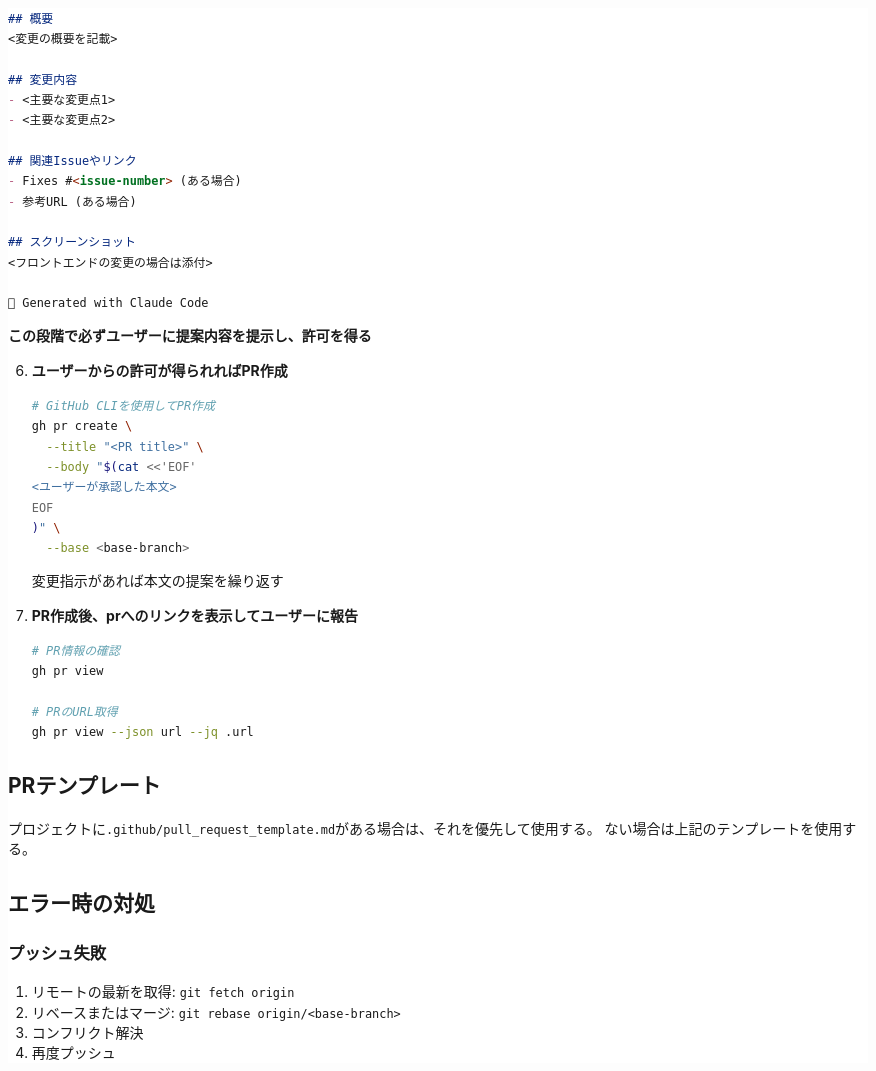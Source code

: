    ```markdown
   ## 概要
   <変更の概要を記載>

   ## 変更内容
   - <主要な変更点1>
   - <主要な変更点2>

   ## 関連Issueやリンク
   - Fixes #<issue-number> (ある場合)
   - 参考URL (ある場合)

   ## スクリーンショット
   <フロントエンドの変更の場合は添付>

   🤖 Generated with Claude Code
   ```

   **この段階で必ずユーザーに提案内容を提示し、許可を得る**

6. **ユーザーからの許可が得られればPR作成**
   ```bash
   # GitHub CLIを使用してPR作成
   gh pr create \
     --title "<PR title>" \
     --body "$(cat <<'EOF'
   <ユーザーが承認した本文>
   EOF
   )" \
     --base <base-branch>
   ```

   変更指示があれば本文の提案を繰り返す

7. **PR作成後、prへのリンクを表示してユーザーに報告**
   ```bash
   # PR情報の確認
   gh pr view

   # PRのURL取得
   gh pr view --json url --jq .url
   ```

## PRテンプレート

プロジェクトに`.github/pull_request_template.md`がある場合は、それを優先して使用する。
ない場合は上記のテンプレートを使用する。

## エラー時の対処

### プッシュ失敗
1. リモートの最新を取得: `git fetch origin`
2. リベースまたはマージ: `git rebase origin/<base-branch>`
3. コンフリクト解決
4. 再度プッシュ
